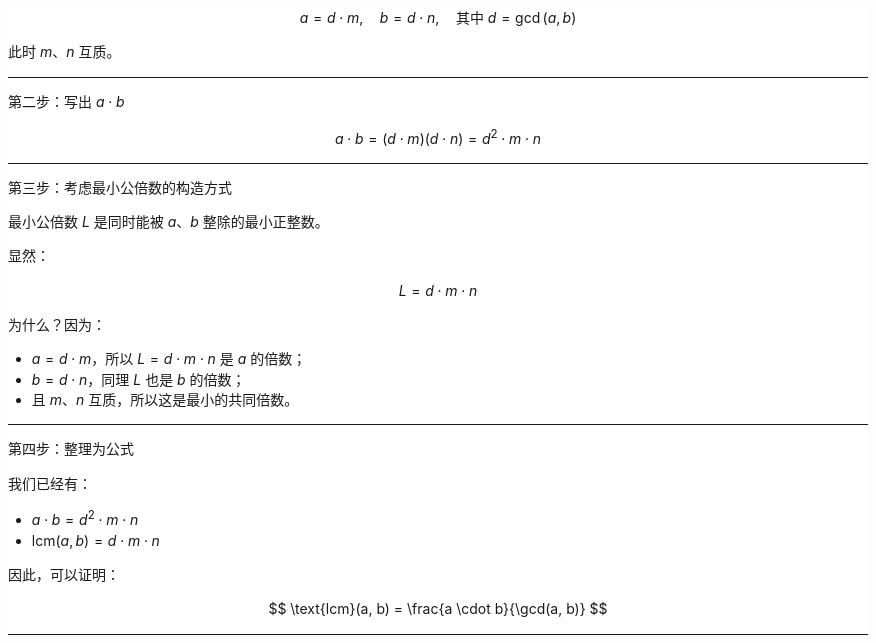 $$
a = d \cdot m,\quad b = d \cdot n,\quad \text{其中 } d = \gcd(a, b)
$$

此时 $m$、$n$ 互质。

---

第二步：写出 $a \cdot b$

$$
a \cdot b = (d \cdot m)(d \cdot n) = d^2 \cdot m \cdot n
$$

---

第三步：考虑最小公倍数的构造方式

最小公倍数 $L$ 是同时能被 $a$、$b$ 整除的最小正整数。

显然：

$$
L = d \cdot m \cdot n
$$

为什么？因为：

* $a = d \cdot m$，所以 $L = d \cdot m \cdot n$ 是 $a$ 的倍数；
* $b = d \cdot n$，同理 $L$ 也是 $b$ 的倍数；
* 且 $m$、$n$ 互质，所以这是最小的共同倍数。

---

第四步：整理为公式

我们已经有：

* $a \cdot b = d^2 \cdot m \cdot n$
* $\text{lcm}(a, b) = d \cdot m \cdot n$

因此，可以证明：

$$
\text{lcm}(a, b) = \frac{a \cdot b}{\gcd(a, b)}
$$

---
